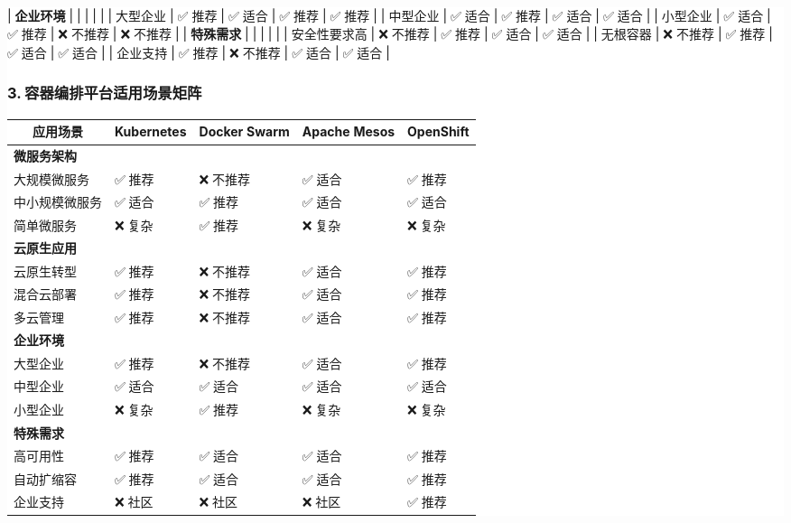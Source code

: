 | **企业环境** | | | | |
| 大型企业 | ✅ 推荐 | ✅ 适合 | ✅ 推荐 | ✅ 推荐 |
| 中型企业 | ✅ 适合 | ✅ 推荐 | ✅ 适合 | ✅ 适合 |
| 小型企业 | ✅ 适合 | ✅ 推荐 | ❌ 不推荐 | ❌ 不推荐 |
| **特殊需求** | | | | |
| 安全性要求高 | ❌ 不推荐 | ✅ 推荐 | ✅ 适合 | ✅ 适合 |
| 无根容器 | ❌ 不推荐 | ✅ 推荐 | ✅ 适合 | ✅ 适合 |
| 企业支持 | ✅ 推荐 | ❌ 不推荐 | ✅ 适合 | ✅ 适合 |

### 3. 容器编排平台适用场景矩阵

| 应用场景 | Kubernetes | Docker Swarm | Apache Mesos | OpenShift |
|----------|------------|--------------|--------------|-----------|
| **微服务架构** | | | | |
| 大规模微服务 | ✅ 推荐 | ❌ 不推荐 | ✅ 适合 | ✅ 推荐 |
| 中小规模微服务 | ✅ 适合 | ✅ 推荐 | ✅ 适合 | ✅ 适合 |
| 简单微服务 | ❌ 复杂 | ✅ 推荐 | ❌ 复杂 | ❌ 复杂 |
| **云原生应用** | | | | |
| 云原生转型 | ✅ 推荐 | ❌ 不推荐 | ✅ 适合 | ✅ 推荐 |
| 混合云部署 | ✅ 推荐 | ❌ 不推荐 | ✅ 适合 | ✅ 推荐 |
| 多云管理 | ✅ 推荐 | ❌ 不推荐 | ✅ 适合 | ✅ 推荐 |
| **企业环境** | | | | |
| 大型企业 | ✅ 推荐 | ❌ 不推荐 | ✅ 适合 | ✅ 推荐 |
| 中型企业 | ✅ 适合 | ✅ 适合 | ✅ 适合 | ✅ 适合 |
| 小型企业 | ❌ 复杂 | ✅ 推荐 | ❌ 复杂 | ❌ 复杂 |
| **特殊需求** | | | | |
| 高可用性 | ✅ 推荐 | ✅ 适合 | ✅ 适合 | ✅ 推荐 |
| 自动扩缩容 | ✅ 推荐 | ✅ 适合 | ✅ 适合 | ✅ 推荐 |
| 企业支持 | ❌ 社区 | ❌ 社区 | ❌ 社区 | ✅ 推荐 |
